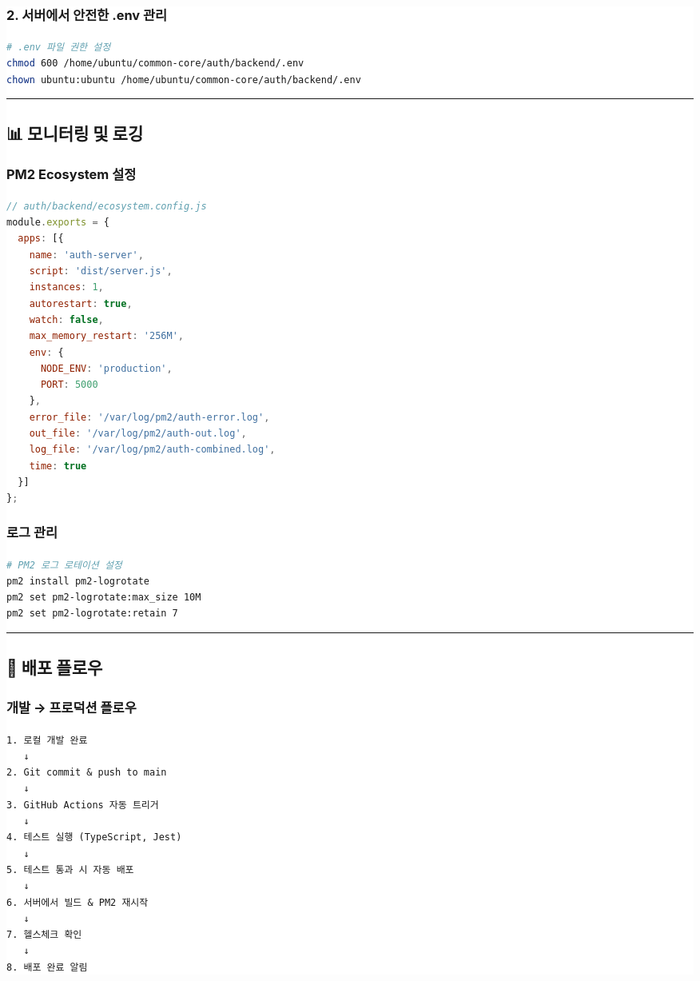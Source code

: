 ### 2. 서버에서 안전한 .env 관리
```bash
# .env 파일 권한 설정
chmod 600 /home/ubuntu/common-core/auth/backend/.env
chown ubuntu:ubuntu /home/ubuntu/common-core/auth/backend/.env
```

---

## 📊 모니터링 및 로깅

### PM2 Ecosystem 설정
```javascript
// auth/backend/ecosystem.config.js
module.exports = {
  apps: [{
    name: 'auth-server',
    script: 'dist/server.js',
    instances: 1,
    autorestart: true,
    watch: false,
    max_memory_restart: '256M',
    env: {
      NODE_ENV: 'production',
      PORT: 5000
    },
    error_file: '/var/log/pm2/auth-error.log',
    out_file: '/var/log/pm2/auth-out.log',
    log_file: '/var/log/pm2/auth-combined.log',
    time: true
  }]
};
```

### 로그 관리
```bash
# PM2 로그 로테이션 설정
pm2 install pm2-logrotate
pm2 set pm2-logrotate:max_size 10M
pm2 set pm2-logrotate:retain 7
```

---

## 🔄 배포 플로우

### 개발 → 프로덕션 플로우
```
1. 로컬 개발 완료
   ↓
2. Git commit & push to main
   ↓
3. GitHub Actions 자동 트리거
   ↓
4. 테스트 실행 (TypeScript, Jest)
   ↓
5. 테스트 통과 시 자동 배포
   ↓
6. 서버에서 빌드 & PM2 재시작
   ↓
7. 헬스체크 확인
   ↓
8. 배포 완료 알림
```